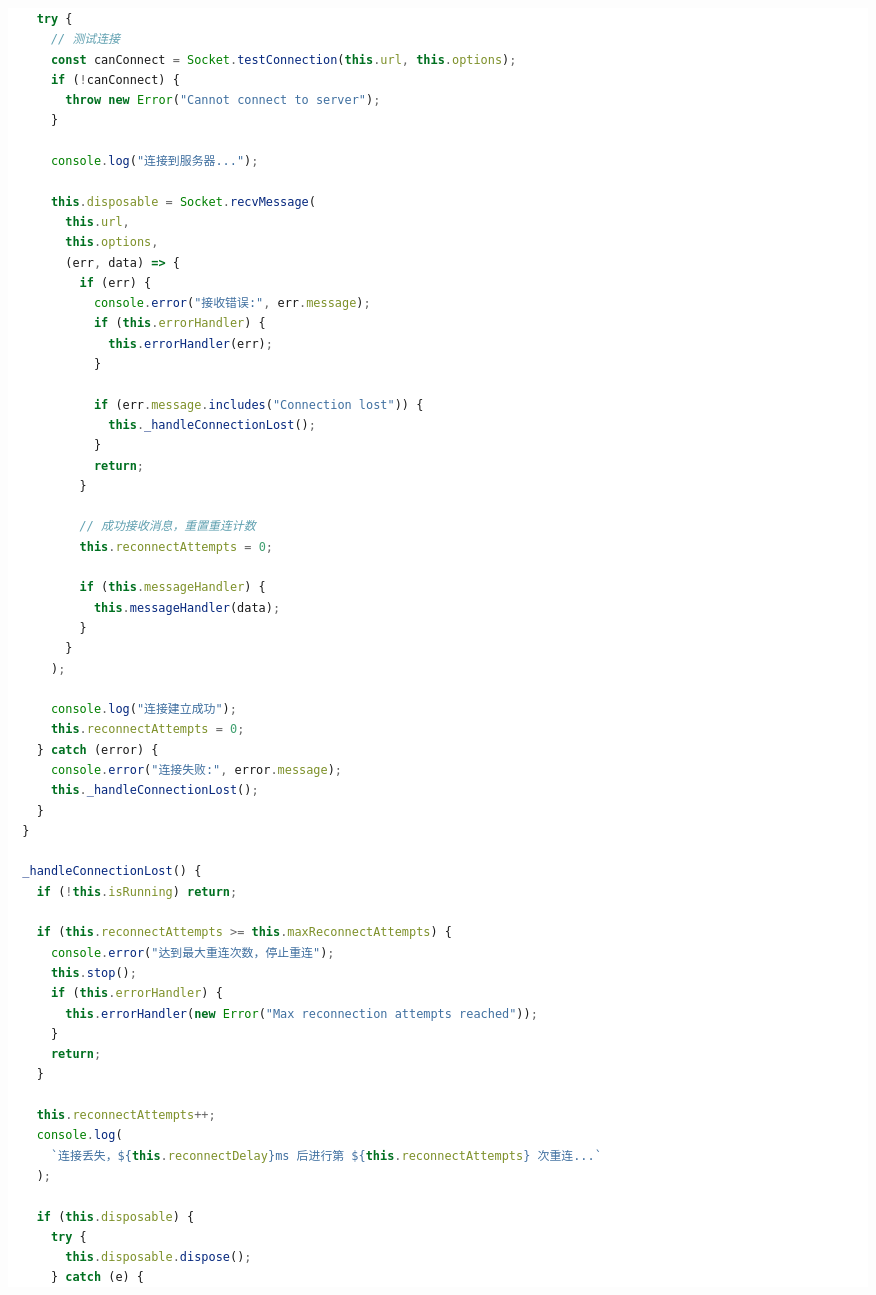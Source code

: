 ```javascript
    try {
      // 测试连接
      const canConnect = Socket.testConnection(this.url, this.options);
      if (!canConnect) {
        throw new Error("Cannot connect to server");
      }

      console.log("连接到服务器...");

      this.disposable = Socket.recvMessage(
        this.url,
        this.options,
        (err, data) => {
          if (err) {
            console.error("接收错误:", err.message);
            if (this.errorHandler) {
              this.errorHandler(err);
            }

            if (err.message.includes("Connection lost")) {
              this._handleConnectionLost();
            }
            return;
          }

          // 成功接收消息，重置重连计数
          this.reconnectAttempts = 0;

          if (this.messageHandler) {
            this.messageHandler(data);
          }
        }
      );

      console.log("连接建立成功");
      this.reconnectAttempts = 0;
    } catch (error) {
      console.error("连接失败:", error.message);
      this._handleConnectionLost();
    }
  }

  _handleConnectionLost() {
    if (!this.isRunning) return;

    if (this.reconnectAttempts >= this.maxReconnectAttempts) {
      console.error("达到最大重连次数，停止重连");
      this.stop();
      if (this.errorHandler) {
        this.errorHandler(new Error("Max reconnection attempts reached"));
      }
      return;
    }

    this.reconnectAttempts++;
    console.log(
      `连接丢失，${this.reconnectDelay}ms 后进行第 ${this.reconnectAttempts} 次重连...`
    );

    if (this.disposable) {
      try {
        this.disposable.dispose();
      } catch (e) {
```